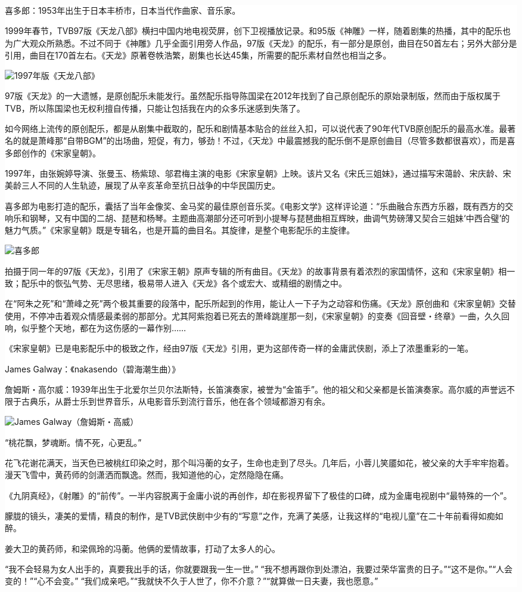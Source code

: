 
喜多郎：1953年出生于日本丰桥市，日本当代作曲家、音乐家。


1999年春节，TVB97版《天龙八部》横扫中国内地电视荧屏，创下卫视播放记录。和95版《神雕》一样，随着剧集的热播，其中的配乐也为广大观众所熟悉。不过不同于《神雕》几乎全面引用旁人作品，97版《天龙》的配乐，有一部分是原创，曲目在50首左右；另外大部分是引用，曲目在170首左右。《天龙》原著卷帙浩繁，剧集也长达45集，所需要的配乐素材自然也相当之多。

![1997年版《天龙八部》](https://images.soomal.cc/images/doc/20181101/00077899.webp)





97版《天龙》的一大遗憾，是原创配乐未能发行。虽然配乐指导陈国梁在2012年找到了自己原创配乐的原始录制版，然而由于版权属于TVB，所以陈国梁也无权利擅自传播，只能让包括我在内的众多乐迷感到失落了。

如今网络上流传的原创配乐，都是从剧集中截取的，配乐和剧情基本贴合的丝丝入扣，可以说代表了90年代TVB原创配乐的最高水准。最著名的就是萧峰那“自带BGM”的出场曲，短促，有力，够劲！不过，《天龙》中最震撼我的配乐倒不是原创曲目（尽管多数都很喜欢），而是喜多郎创作的《宋家皇朝》。

1997年，由张婉婷导演、张曼玉、杨紫琼、邬君梅主演的电影《宋家皇朝》上映。该片又名《宋氏三姐妹》，通过描写宋蔼龄、宋庆龄、宋美龄三人不同的人生轨迹，展现了从辛亥革命至抗日战争的中华民国历史。

喜多郎为电影打造的配乐，囊括了当年金像奖、金马奖的最佳原创音乐奖。《电影文学》这样评论道：“乐曲融合东西方乐器，既有西方的交响乐和钢琴，又有中国的二胡、琵琶和杨琴。主题曲高潮部分还可听到小提琴与琵琶曲相互辉映，曲调气势磅薄又契合三姐妹‘中西合璧’的魅力气质。”《宋家皇朝》既是专辑名，也是开篇的曲目名。其旋律，是整个电影配乐的主旋律。

![喜多郎](https://images.soomal.cc/images/doc/20181101/00077898.webp)





拍摄于同一年的97版《天龙》，引用了《宋家王朝》原声专辑的所有曲目。《天龙》的故事背景有着浓烈的家国情怀，这和《宋家皇朝》相一致；配乐中的恢弘气势、无尽思绪，极易带人进入《天龙》各个或宏大、或精细的剧情之中。



在“阿朱之死”和“萧峰之死”两个极其重要的段落中，配乐所起到的作用，能让人一下子为之动容和伤痛。《天龙》原创曲和《宋家皇朝》交替使用，不停冲击着观众情感最柔弱的那部分。尤其阿紫抱着已死去的萧峰跳崖那一刻，《宋家皇朝》的变奏《回音壁・终章》一曲，久久回响，似乎整个天地，都在为这伤感的一幕作别……

《宋家皇朝》已是电影配乐中的极致之作，经由97版《天龙》引用，更为这部传奇一样的金庸武侠剧，添上了浓墨重彩的一笔。

James Galway：《nakasendo（碧海潮生曲）》


詹姆斯・高尔威：1939年出生于北爱尔兰贝尔法斯特，长笛演奏家，被誉为“金笛手”。他的祖父和父亲都是长笛演奏家。高尔威的声誉远不限于古典乐，从爵士乐到世界音乐，从电影音乐到流行音乐，他在各个领域都游刃有余。


![James Galway（詹姆斯・高威）](https://images.soomal.cc/images/doc/20181101/00077900.webp)





“桃花飘，梦魂断。情不死，心更乱。”

花飞花谢花满天，当天色已被桃红印染之时，那个叫冯蘅的女子，生命也走到了尽头。几年后，小蓉儿笑靥如花，被父亲的大手牢牢抱着。漫天飞雪中，黄药师的剑潇洒而飘逸。然而，我知道他的心，定然隐隐在痛。

《九阴真经》，《射雕》的“前传”。一半内容脱离于金庸小说的再创作，却在影视界留下了极佳的口碑，成为金庸电视剧中“最特殊的一个”。

朦胧的镜头，凄美的爱情，精良的制作，是TVB武侠剧中少有的“写意”之作，充满了美感，让我这样的“电视儿童”在二十年前看得如痴如醉。

姜大卫的黄药师，和梁佩玲的冯蘅。他俩的爱情故事，打动了太多人的心。


“我不会轻易为女人出手的，真要我出手的话，你就要跟我一生一世。”
“我不想再跟你到处漂泊，我要过荣华富贵的日子。”“这不是你。”“人会变的！”“心不会变。”
“我们成亲吧。”“我就快不久于人世了，你不介意？”“就算做一日夫妻，我也愿意。”
